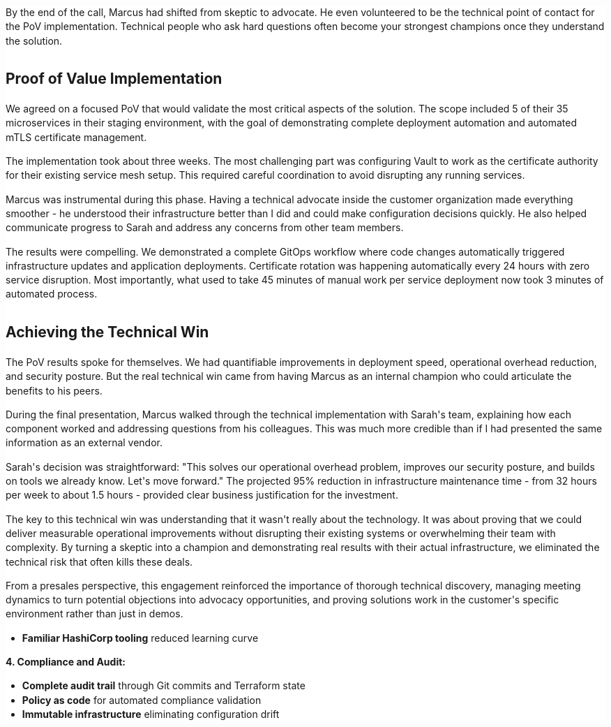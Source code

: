 By the end of the call, Marcus had shifted from skeptic to advocate. He even volunteered to be the technical point of contact for the PoV implementation. Technical people who ask hard questions often become your strongest champions once they understand the solution.

## Proof of Value Implementation

We agreed on a focused PoV that would validate the most critical aspects of the solution. The scope included 5 of their 35 microservices in their staging environment, with the goal of demonstrating complete deployment automation and automated mTLS certificate management.

The implementation took about three weeks. The most challenging part was configuring Vault to work as the certificate authority for their existing service mesh setup. This required careful coordination to avoid disrupting any running services.

Marcus was instrumental during this phase. Having a technical advocate inside the customer organization made everything smoother - he understood their infrastructure better than I did and could make configuration decisions quickly. He also helped communicate progress to Sarah and address any concerns from other team members.

The results were compelling. We demonstrated a complete GitOps workflow where code changes automatically triggered infrastructure updates and application deployments. Certificate rotation was happening automatically every 24 hours with zero service disruption. Most importantly, what used to take 45 minutes of manual work per service deployment now took 3 minutes of automated process.

## Achieving the Technical Win

The PoV results spoke for themselves. We had quantifiable improvements in deployment speed, operational overhead reduction, and security posture. But the real technical win came from having Marcus as an internal champion who could articulate the benefits to his peers.

During the final presentation, Marcus walked through the technical implementation with Sarah's team, explaining how each component worked and addressing questions from his colleagues. This was much more credible than if I had presented the same information as an external vendor.

Sarah's decision was straightforward: "This solves our operational overhead problem, improves our security posture, and builds on tools we already know. Let's move forward." The projected 95% reduction in infrastructure maintenance time - from 32 hours per week to about 1.5 hours - provided clear business justification for the investment.

The key to this technical win was understanding that it wasn't really about the technology. It was about proving that we could deliver measurable operational improvements without disrupting their existing systems or overwhelming their team with complexity. By turning a skeptic into a champion and demonstrating real results with their actual infrastructure, we eliminated the technical risk that often kills these deals.

From a presales perspective, this engagement reinforced the importance of thorough technical discovery, managing meeting dynamics to turn potential objections into advocacy opportunities, and proving solutions work in the customer's specific environment rather than just in demos.
- **Familiar HashiCorp tooling** reduced learning curve

**4. Compliance and Audit:**
- **Complete audit trail** through Git commits and Terraform state
- **Policy as code** for automated compliance validation
- **Immutable infrastructure** eliminating configuration drift
